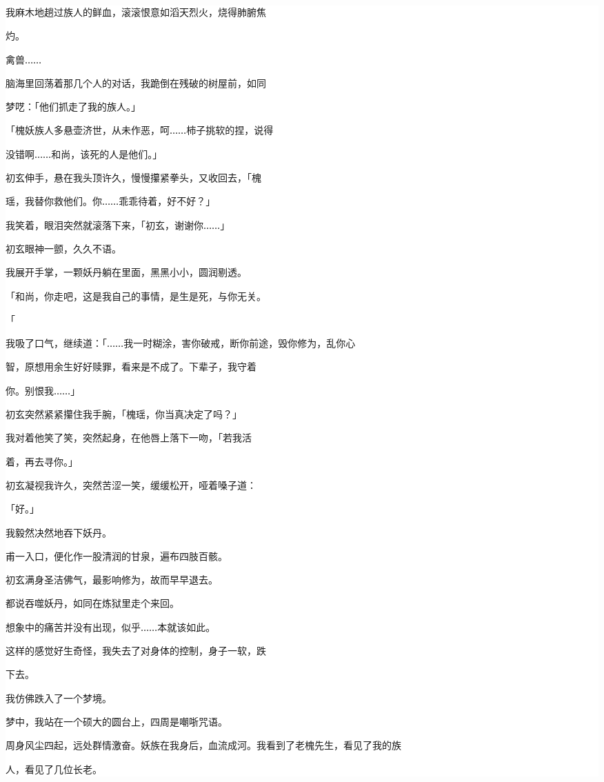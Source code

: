 我麻木地趟过族人的鲜血，滚滚恨意如滔天烈火，烧得肺腑焦

灼。

禽兽……

脑海里回荡着那几个人的对话，我跪倒在残破的树屋前，如同

梦呓：「他们抓走了我的族人。」

「槐妖族人多悬壶济世，从未作恶，呵……柿子挑软的捏，说得

没错啊……和尚，该死的人是他们。」

初玄伸手，悬在我头顶许久，慢慢攥紧拳头，又收回去，「槐

瑶，我替你救他们。你……乖乖待着，好不好？」

我笑着，眼泪突然就滚落下来，「初玄，谢谢你……」

初玄眼神一颤，久久不语。

我展开手掌，一颗妖丹躺在里面，黑黑小小，圆润剔透。

「和尚，你走吧，这是我自己的事情，是生是死，与你无关。

「

我吸了口气，继续道：「……我一时糊涂，害你破戒，断你前途，毁你修为，乱你心

智，原想用余生好好赎罪，看来是不成了。下辈子，我守着

你。别恨我……」

初玄突然紧紧攥住我手腕，「槐瑶，你当真决定了吗？」

我对着他笑了笑，突然起身，在他唇上落下一吻，「若我活

着，再去寻你。」

初玄凝视我许久，突然苦涩一笑，缓缓松开，哑着嗓子道：

「好。」

我毅然决然地吞下妖丹。

甫一入口，便化作一股清润的甘泉，遍布四肢百骸。

初玄满身圣洁佛气，最影响修为，故而早早退去。

都说吞噬妖丹，如同在炼狱里走个来回。

想象中的痛苦并没有出现，似乎……本就该如此。

这样的感觉好生奇怪，我失去了对身体的控制，身子一软，跌

下去。

我仿佛跌入了一个梦境。

梦中，我站在一个硕大的圆台上，四周是嘲哳咒语。

周身风尘四起，远处群情激奋。妖族在我身后，血流成河。我看到了老槐先生，看见了我的族

人，看见了几位长老。
